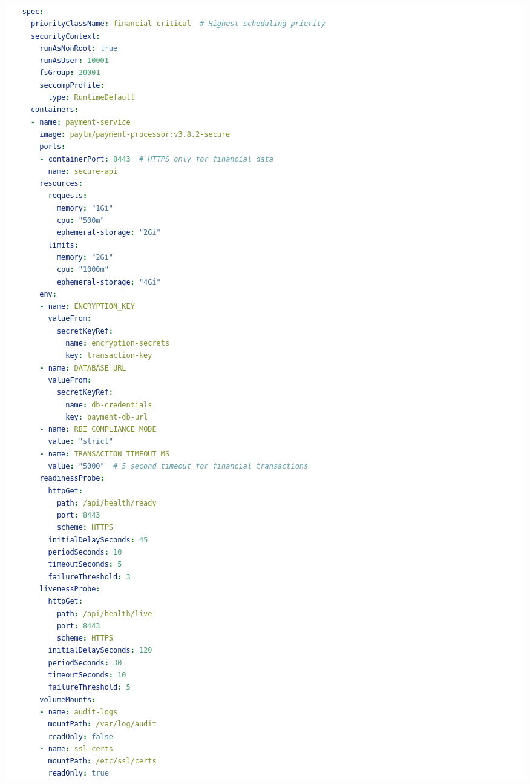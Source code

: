 ```yaml
    spec:
      priorityClassName: financial-critical  # Highest scheduling priority
      securityContext:
        runAsNonRoot: true
        runAsUser: 10001
        fsGroup: 20001
        seccompProfile:
          type: RuntimeDefault
      containers:
      - name: payment-service
        image: paytm/payment-processor:v3.8.2-secure
        ports:
        - containerPort: 8443  # HTTPS only for financial data
          name: secure-api
        resources:
          requests:
            memory: "1Gi"
            cpu: "500m"
            ephemeral-storage: "2Gi"
          limits:
            memory: "2Gi"
            cpu: "1000m"
            ephemeral-storage: "4Gi"
        env:
        - name: ENCRYPTION_KEY
          valueFrom:
            secretKeyRef:
              name: encryption-secrets
              key: transaction-key
        - name: DATABASE_URL
          valueFrom:
            secretKeyRef:
              name: db-credentials
              key: payment-db-url
        - name: RBI_COMPLIANCE_MODE
          value: "strict"
        - name: TRANSACTION_TIMEOUT_MS
          value: "5000"  # 5 second timeout for financial transactions
        readinessProbe:
          httpGet:
            path: /api/health/ready
            port: 8443
            scheme: HTTPS
          initialDelaySeconds: 45
          periodSeconds: 10
          timeoutSeconds: 5
          failureThreshold: 3
        livenessProbe:
          httpGet:
            path: /api/health/live
            port: 8443
            scheme: HTTPS
          initialDelaySeconds: 120
          periodSeconds: 30
          timeoutSeconds: 10
          failureThreshold: 5
        volumeMounts:
        - name: audit-logs
          mountPath: /var/log/audit
          readOnly: false
        - name: ssl-certs
          mountPath: /etc/ssl/certs
          readOnly: true
```
